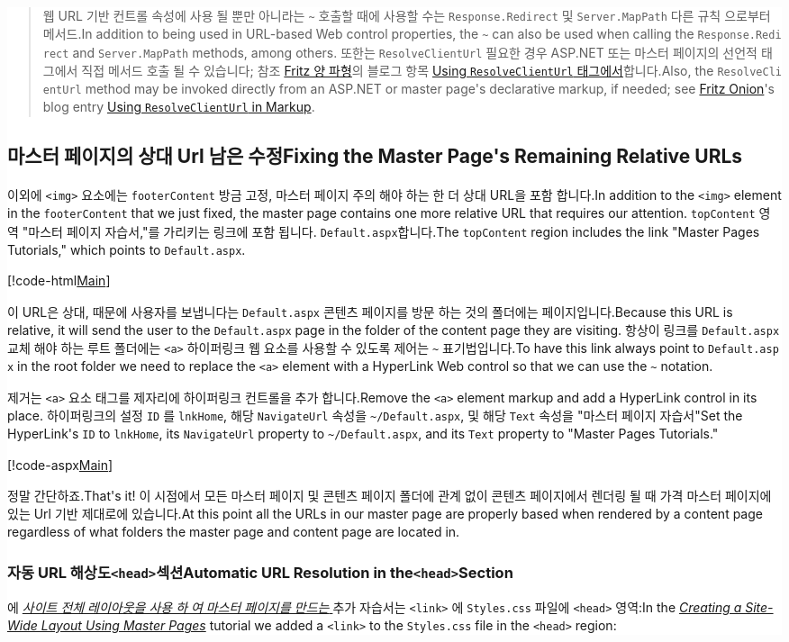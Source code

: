 > <span data-ttu-id="ea45a-188">웹 URL 기반 컨트롤 속성에 사용 될 뿐만 아니라는 `~` 호출할 때에 사용할 수는 `Response.Redirect` 및 `Server.MapPath` 다른 규칙 으로부터 메서드.</span><span class="sxs-lookup"><span data-stu-id="ea45a-188">In addition to being used in URL-based Web control properties, the `~` can also be used when calling the `Response.Redirect` and `Server.MapPath` methods, among others.</span></span> <span data-ttu-id="ea45a-189">또한는 `ResolveClientUrl` 필요한 경우 ASP.NET 또는 마스터 페이지의 선언적 태그에서 직접 메서드 호출 될 수 있습니다; 참조 [Fritz 양 파형](https://www.pluralsight.com/blogs/fritz/)의 블로그 항목 [Using `ResolveClientUrl` 태그에서](https://www.pluralsight.com/blogs/fritz/archive/2006/02/06/18596.aspx)합니다.</span><span class="sxs-lookup"><span data-stu-id="ea45a-189">Also, the `ResolveClientUrl` method may be invoked directly from an ASP.NET or master page's declarative markup, if needed; see [Fritz Onion](https://www.pluralsight.com/blogs/fritz/)'s blog entry [Using `ResolveClientUrl` in Markup](https://www.pluralsight.com/blogs/fritz/archive/2006/02/06/18596.aspx).</span></span>


## <a name="fixing-the-master-pages-remaining-relative-urls"></a><span data-ttu-id="ea45a-190">마스터 페이지의 상대 Url 남은 수정</span><span class="sxs-lookup"><span data-stu-id="ea45a-190">Fixing the Master Page's Remaining Relative URLs</span></span>

<span data-ttu-id="ea45a-191">이외에 `<img>` 요소에는 `footerContent` 방금 고정, 마스터 페이지 주의 해야 하는 한 더 상대 URL을 포함 합니다.</span><span class="sxs-lookup"><span data-stu-id="ea45a-191">In addition to the `<img>` element in the `footerContent` that we just fixed, the master page contains one more relative URL that requires our attention.</span></span> <span data-ttu-id="ea45a-192">`topContent` 영역 "마스터 페이지 자습서,"를 가리키는 링크에 포함 됩니다. `Default.aspx`합니다.</span><span class="sxs-lookup"><span data-stu-id="ea45a-192">The `topContent` region includes the link "Master Pages Tutorials," which points to `Default.aspx`.</span></span>


[!code-html[Main](urls-in-master-pages-vb/samples/sample7.html)]

<span data-ttu-id="ea45a-193">이 URL은 상대, 때문에 사용자를 보냅니다는 `Default.aspx` 콘텐츠 페이지를 방문 하는 것의 폴더에는 페이지입니다.</span><span class="sxs-lookup"><span data-stu-id="ea45a-193">Because this URL is relative, it will send the user to the `Default.aspx` page in the folder of the content page they are visiting.</span></span> <span data-ttu-id="ea45a-194">항상이 링크를 `Default.aspx` 교체 해야 하는 루트 폴더에는 `<a>` 하이퍼링크 웹 요소를 사용할 수 있도록 제어는 `~` 표기법입니다.</span><span class="sxs-lookup"><span data-stu-id="ea45a-194">To have this link always point to `Default.aspx` in the root folder we need to replace the `<a>` element with a HyperLink Web control so that we can use the `~` notation.</span></span>

<span data-ttu-id="ea45a-195">제거는 `<a>` 요소 태그를 제자리에 하이퍼링크 컨트롤을 추가 합니다.</span><span class="sxs-lookup"><span data-stu-id="ea45a-195">Remove the `<a>` element markup and add a HyperLink control in its place.</span></span> <span data-ttu-id="ea45a-196">하이퍼링크의 설정 `ID` 를 `lnkHome`, 해당 `NavigateUrl` 속성을 `~/Default.aspx`, 및 해당 `Text` 속성을 "마스터 페이지 자습서"</span><span class="sxs-lookup"><span data-stu-id="ea45a-196">Set the HyperLink's `ID` to `lnkHome`, its `NavigateUrl` property to `~/Default.aspx`, and its `Text` property to "Master Pages Tutorials."</span></span>


[!code-aspx[Main](urls-in-master-pages-vb/samples/sample8.aspx)]

<span data-ttu-id="ea45a-197">정말 간단하죠.</span><span class="sxs-lookup"><span data-stu-id="ea45a-197">That's it!</span></span> <span data-ttu-id="ea45a-198">이 시점에서 모든 마스터 페이지 및 콘텐츠 페이지 폴더에 관계 없이 콘텐츠 페이지에서 렌더링 될 때 가격 마스터 페이지에 있는 Url 기반 제대로에 있습니다.</span><span class="sxs-lookup"><span data-stu-id="ea45a-198">At this point all the URLs in our master page are properly based when rendered by a content page regardless of what folders the master page and content page are located in.</span></span>

### <a name="automatic-url-resolution-in-theheadsection"></a><span data-ttu-id="ea45a-199">자동 URL 해상도`<head>`섹션</span><span class="sxs-lookup"><span data-stu-id="ea45a-199">Automatic URL Resolution in the`<head>`Section</span></span>

<span data-ttu-id="ea45a-200">에 [ *사이트 전체 레이아웃을 사용 하 여 마스터 페이지를 만드는* ](creating-a-site-wide-layout-using-master-pages-vb.md) 추가 자습서는 `<link>` 에 `Styles.css` 파일에 `<head>` 영역:</span><span class="sxs-lookup"><span data-stu-id="ea45a-200">In the [*Creating a Site-Wide Layout Using Master Pages*](creating-a-site-wide-layout-using-master-pages-vb.md) tutorial we added a `<link>` to the `Styles.css` file in the `<head>` region:</span></span>
